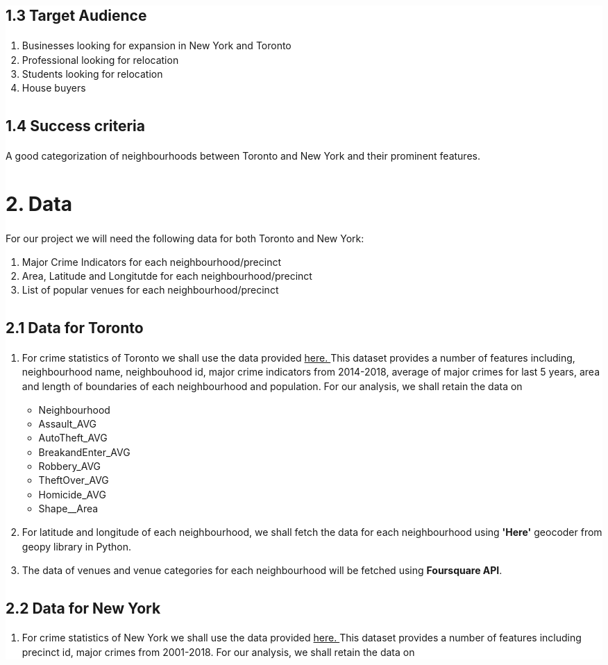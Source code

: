 ## 1.3 Target Audience

1. Businesses looking for expansion in New York and Toronto
2. Professional looking for relocation
3. Students looking for relocation
4. House buyers

## 1.4 Success criteria

A good categorization of neighbourhoods between Toronto and New York and their prominent features.

# 2. Data

For our project we will need the following data for both Toronto and New York:

1. Major Crime Indicators for each neighbourhood/precinct
2. Area, Latitude and Longitutde for each neighbourhood/precinct
3. List of popular venues for each neighbourhood/precinct

## 2.1 Data for Toronto

1. For crime statistics of Toronto we shall use the data provided <a href="https://services.arcgis.com/S9th0jAJ7bqgIRjw/arcgis/rest/services/Neighbourhood_MCI/FeatureServer/0/query?where=1%3D1&outFields=*&returnGeometry=false&outSR=4326&f=json">here. </a> This dataset provides a number of features including, neighbourhood name, neighbouhood id, major crime indicators from 2014-2018, average of major crimes for last 5 years, area and length of boundaries of each neighbourhood and population. For our analysis, we shall retain the data on 

    - Neighbourhood 
    - Assault_AVG
    - AutoTheft_AVG
    - BreakandEnter_AVG
    - Robbery_AVG
    - TheftOver_AVG
    - Homicide_AVG
    - Shape__Area


2. For latitude and longitude of each neighbourhood, we shall fetch the data for each neighbourhood using **'Here'** geocoder from geopy library in Python.


3. The data of venues and venue categories for each neighbourhood will be fetched using **Foursquare API**.

## 2.2 Data for New York

1. For crime statistics of New York we shall use the data provided <a href="https://www1.nyc.gov/assets/nypd/downloads/excel/analysis_and_planning/historical-crime-data/seven-major-felony-offenses-by-precinct-2000-2018.xls">here. </a> This dataset provides a number of features including precinct id, major crimes from 2001-2018. For our analysis, we shall retain the data on 
